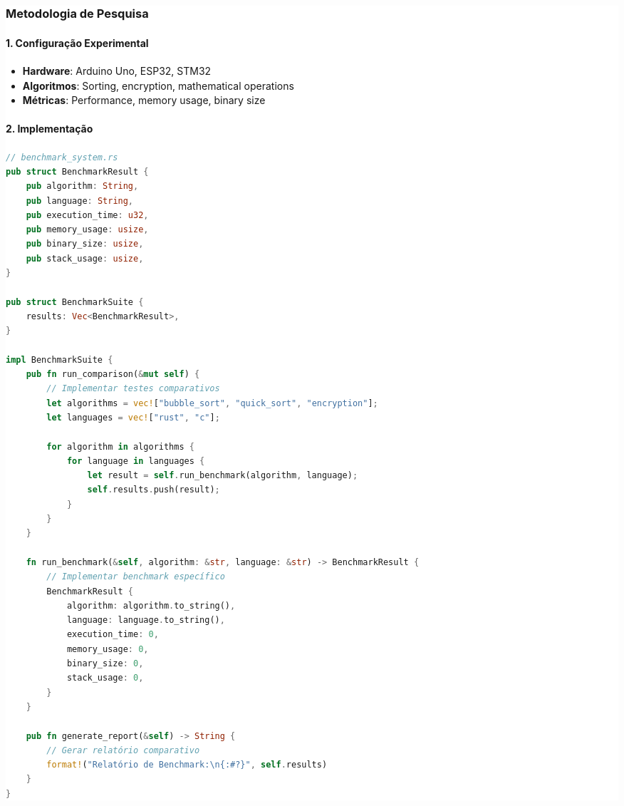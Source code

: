 ### **Metodologia de Pesquisa**

#### **1. Configuração Experimental**
- **Hardware**: Arduino Uno, ESP32, STM32
- **Algoritmos**: Sorting, encryption, mathematical operations
- **Métricas**: Performance, memory usage, binary size

#### **2. Implementação**
```rust
// benchmark_system.rs
pub struct BenchmarkResult {
    pub algorithm: String,
    pub language: String,
    pub execution_time: u32,
    pub memory_usage: usize,
    pub binary_size: usize,
    pub stack_usage: usize,
}

pub struct BenchmarkSuite {
    results: Vec<BenchmarkResult>,
}

impl BenchmarkSuite {
    pub fn run_comparison(&mut self) {
        // Implementar testes comparativos
        let algorithms = vec!["bubble_sort", "quick_sort", "encryption"];
        let languages = vec!["rust", "c"];
        
        for algorithm in algorithms {
            for language in languages {
                let result = self.run_benchmark(algorithm, language);
                self.results.push(result);
            }
        }
    }
    
    fn run_benchmark(&self, algorithm: &str, language: &str) -> BenchmarkResult {
        // Implementar benchmark específico
        BenchmarkResult {
            algorithm: algorithm.to_string(),
            language: language.to_string(),
            execution_time: 0,
            memory_usage: 0,
            binary_size: 0,
            stack_usage: 0,
        }
    }
    
    pub fn generate_report(&self) -> String {
        // Gerar relatório comparativo
        format!("Relatório de Benchmark:\n{:#?}", self.results)
    }
}
```
